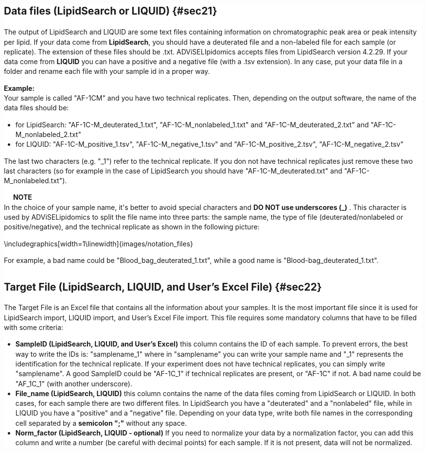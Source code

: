 

## Data files (LipidSearch or LIQUID) {#sec21}

The output of LipidSearch and LIQUID are some text files containing information on chromatographic peak area or peak intensity per lipid. If your data come from **LipidSearch**, you should have a deuterated file and a non-labeled file for each sample (or replicate). The extension of these files should be .txt. ADViSELIpidomics accepts files from LipidSearch version 4.2.29. If your data come from **LIQUID** you can have a positive and a negative file (with a .tsv extension). In any case, put your data file in a folder and rename each file with your sample id in a proper way. 

**Example:**  
Your sample is called "AF-1CM" and you have two technical replicates. Then, depending on the output software, the name of the data files should be:

* for LipidSearch: "AF-1C-M_deuterated_1.txt", "AF-1C-M_nonlabeled_1.txt" and "AF-1C-M_deuterated_2.txt" and "AF-1C-M_nonlabeled_2.txt"
* for LIQUID: "AF-1C-M_positive_1.tsv", "AF-1C-M_negative_1.tsv" and "AF-1C-M_positive_2.tsv", "AF-1C-M_negative_2.tsv"

The last two characters (e.g. "_1") refer to the technical replicate. If you don not have technical replicates just remove these two last characters (so for example in the case of LipidSearch you should have "AF-1C-M_deuterated.txt" and "AF-1C-M_nonlabeled.txt").



<img src="https://raw.githubusercontent.com/FortAwesome/Font-Awesome/6.x/svgs/solid/circle-exclamation.svg" width="15" height="15"> **NOTE**  
In the choice of your sample name, it's better to avoid special characters and **DO NOT use underscores (\_)** . This character is used by ADViSELipidomics to split the file name into three parts: the sample name, the type of file (deuterated/nonlabeled or positive/negative), and the technical replicate as shown in the following picture:


\includegraphics[width=1\linewidth]{images/notation_files} 


For example, a bad name could be "Blood_bag_deuterated_1.txt", while a good name is "Blood-bag_deuterated_1.txt".


## Target File (LipidSearch, LIQUID, and User’s Excel File) {#sec22}
The Target File is an Excel file that contains all the information about your samples. It is the most important file since it is used for LipidSearch import, LIQUID import, and User’s Excel File import. This file requires some mandatory columns that have to be filled with some criteria:


* **SampleID (LipidSearch, LIQUID, and User’s Excel)** this column contains the ID of each sample. To prevent errors, the best way to write the IDs is: "samplename_1" where in "samplename" you can write your sample name and "_1" represents the identification for the technical replicate. If your experiment does not have technical replicates, you can simply write "samplename". A good SampleID could be "AF-1C_1" if technical replicates are present, or "AF-1C" if not. A bad name could be "AF_1C_1" (with another underscore).
*	**File_name (LipidSearch, LIQUID)** this column contains the name of the data files coming from LipidSearch or LIQUID. In both cases, for each sample there are two different files. In LipidSearch you have a "deuterated" and a "nonlabeled" file, while in LIQUID you have a "positive" and a "negative" file. Depending on your data type, write both file names in the corresponding cell separated by a **semicolon ";"** without any space.
* **Norm_factor (LipidSearch, LIQUID - optional)** If you need to normalize your data by a normalization factor, you can add this column and write a number (be careful with decimal points) for each sample. If it is not present, data will not be normalized.
